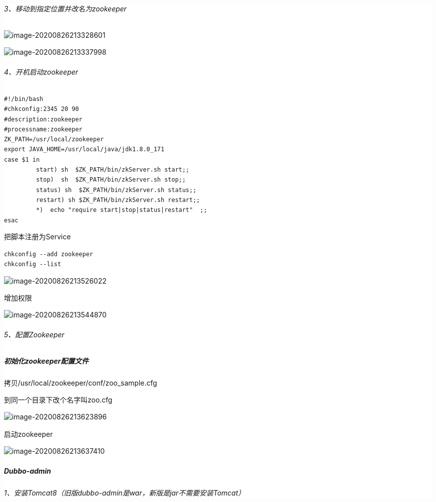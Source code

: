###### 3、移动到指定位置并改名为zookeeper

![image-20200826213328601](https://gitee.com/QianKa/image-bucket/raw/master/typora/202008/26/213329-758338.png)

![image-20200826213337998](https://gitee.com/QianKa/image-bucket/raw/master/typora/202008/26/213338-895608.png)

###### 4、开机启动zookeeper

```shell
#!/bin/bash
#chkconfig:2345 20 90
#description:zookeeper
#processname:zookeeper
ZK_PATH=/usr/local/zookeeper
export JAVA_HOME=/usr/local/java/jdk1.8.0_171
case $1 in
         start) sh  $ZK_PATH/bin/zkServer.sh start;;
         stop)  sh  $ZK_PATH/bin/zkServer.sh stop;;
         status) sh  $ZK_PATH/bin/zkServer.sh status;;
         restart) sh $ZK_PATH/bin/zkServer.sh restart;;
         *)  echo "require start|stop|status|restart"  ;;
esac
```

把脚本注册为Service

```shell
chkconfig --add zookeeper
chkconfig --list
```

![image-20200826213526022](https://gitee.com/QianKa/image-bucket/raw/master/typora/202008/27/195415-676298.png)

增加权限

![image-20200826213544870](https://gitee.com/QianKa/image-bucket/raw/master/typora/202008/27/195227-305955.png)



###### 5、配置Zookeeper

##### 初始化zookeeper配置文件

拷贝/usr/local/zookeeper/conf/zoo_sample.cfg  

到同一个目录下改个名字叫zoo.cfg

![image-20200826213623896](https://gitee.com/QianKa/image-bucket/raw/master/typora/202008/26/213624-284268.png)

启动zookeeper

![image-20200826213637410](https://gitee.com/QianKa/image-bucket/raw/master/typora/202008/27/195230-357477.png)

##### Dubbo-admin

###### 1、安装Tomcat8（旧版dubbo-admin是war，新版是jar不需要安装Tomcat）
